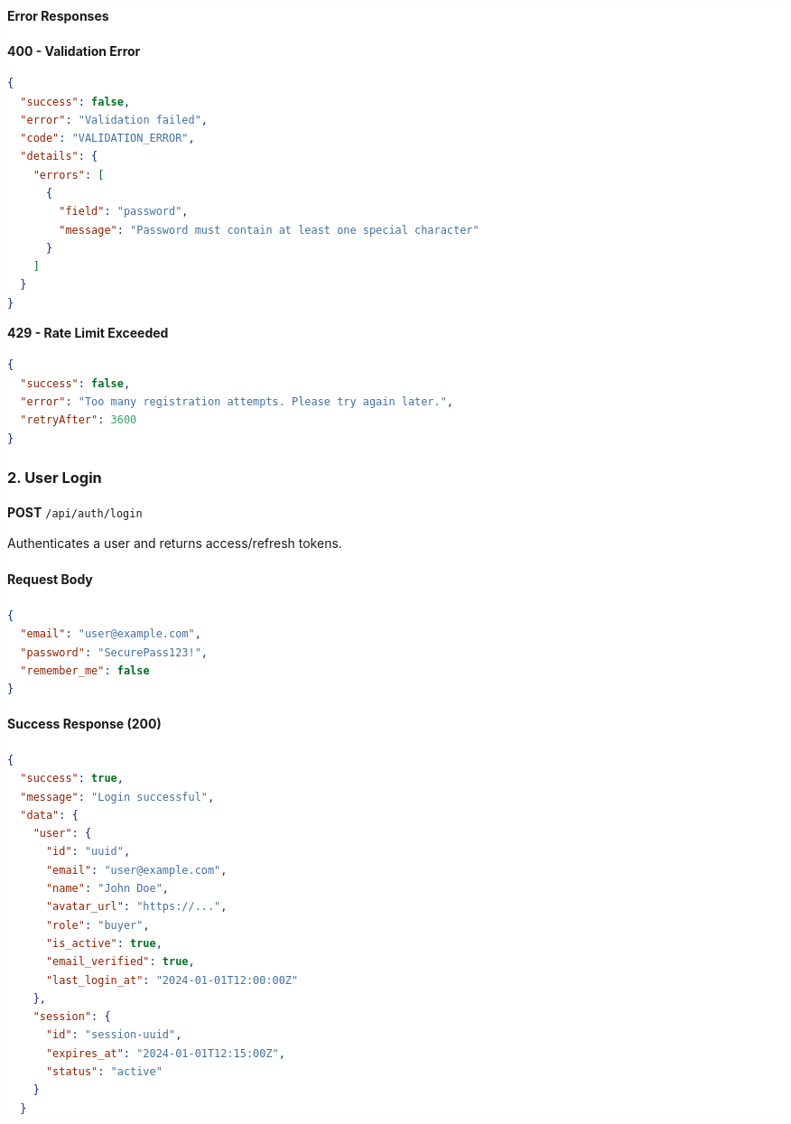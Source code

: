 #### Error Responses

**400 - Validation Error**
```json
{
  "success": false,
  "error": "Validation failed",
  "code": "VALIDATION_ERROR",
  "details": {
    "errors": [
      {
        "field": "password",
        "message": "Password must contain at least one special character"
      }
    ]
  }
}
```

**429 - Rate Limit Exceeded**
```json
{
  "success": false,
  "error": "Too many registration attempts. Please try again later.",
  "retryAfter": 3600
}
```

### 2. User Login

**POST** `/api/auth/login`

Authenticates a user and returns access/refresh tokens.

#### Request Body

```json
{
  "email": "user@example.com",
  "password": "SecurePass123!",
  "remember_me": false
}
```

#### Success Response (200)

```json
{
  "success": true,
  "message": "Login successful",
  "data": {
    "user": {
      "id": "uuid",
      "email": "user@example.com",
      "name": "John Doe",
      "avatar_url": "https://...",
      "role": "buyer",
      "is_active": true,
      "email_verified": true,
      "last_login_at": "2024-01-01T12:00:00Z"
    },
    "session": {
      "id": "session-uuid",
      "expires_at": "2024-01-01T12:15:00Z",
      "status": "active"
    }
  }
```